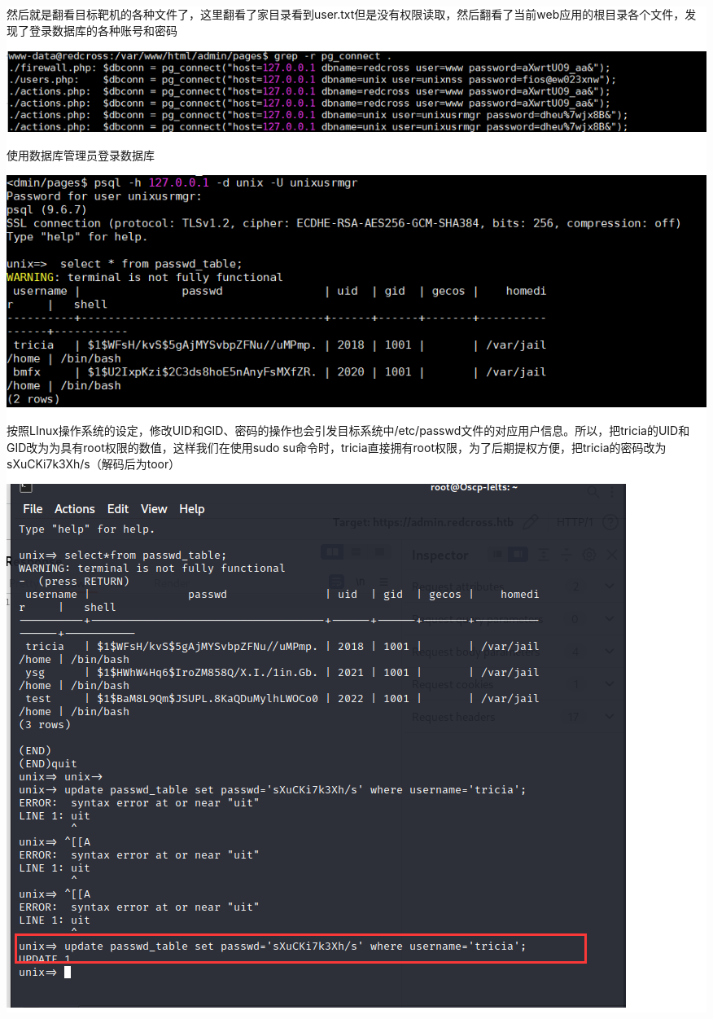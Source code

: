 然后就是翻看目标靶机的各种文件了，这里翻看了家目录看到user.txt但是没有权限读取，然后翻看了当前web应用的根目录各个文件，发现了登录数据库的各种账号和密码

![截图](00eb2bed0c8b13f6dccea2a7797cbbf4.png)

使用数据库管理员登录数据库

![截图](5e2c0273eb235a0aedc7c29112b41f25.png)

按照LInux操作系统的设定，修改UID和GID、密码的操作也会引发目标系统中/etc/passwd文件的对应用户信息。所以，把tricia的UID和GID改为为具有root权限的数值，这样我们在使用sudo su命令时，tricia直接拥有root权限，为了后期提权方便，把tricia的密码改为sXuCKi7k3Xh/s（解码后为toor）

![截图](39119ae570f1e4b5708d7aa6473e96a5.png)
